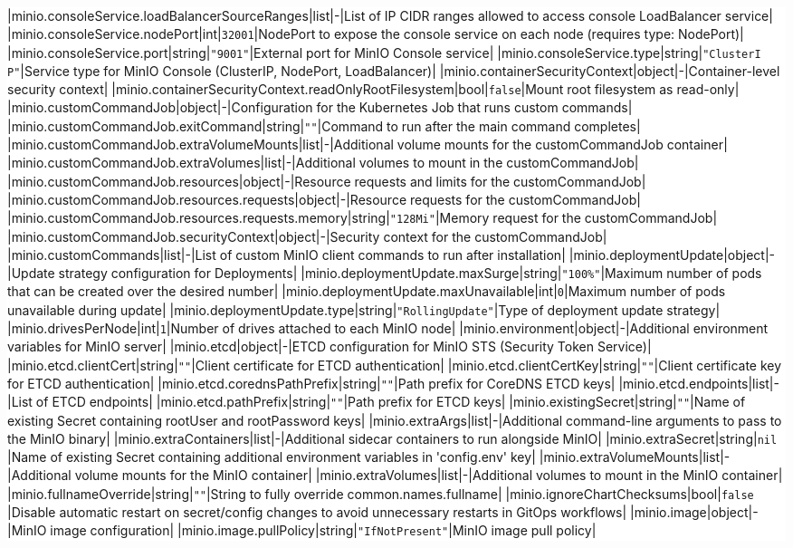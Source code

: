 |minio.consoleService.loadBalancerSourceRanges|list|-|List of IP CIDR ranges allowed to access console LoadBalancer service|
|minio.consoleService.nodePort|int|`32001`|NodePort to expose the console service on each node (requires type: NodePort)|
|minio.consoleService.port|string|`"9001"`|External port for MinIO Console service|
|minio.consoleService.type|string|`"ClusterIP"`|Service type for MinIO Console (ClusterIP, NodePort, LoadBalancer)|
|minio.containerSecurityContext|object|-|Container-level security context|
|minio.containerSecurityContext.readOnlyRootFilesystem|bool|`false`|Mount root filesystem as read-only|
|minio.customCommandJob|object|-|Configuration for the Kubernetes Job that runs custom commands|
|minio.customCommandJob.exitCommand|string|`""`|Command to run after the main command completes|
|minio.customCommandJob.extraVolumeMounts|list|-|Additional volume mounts for the customCommandJob container|
|minio.customCommandJob.extraVolumes|list|-|Additional volumes to mount in the customCommandJob|
|minio.customCommandJob.resources|object|-|Resource requests and limits for the customCommandJob|
|minio.customCommandJob.resources.requests|object|-|Resource requests for the customCommandJob|
|minio.customCommandJob.resources.requests.memory|string|`"128Mi"`|Memory request for the customCommandJob|
|minio.customCommandJob.securityContext|object|-|Security context for the customCommandJob|
|minio.customCommands|list|-|List of custom MinIO client commands to run after installation|
|minio.deploymentUpdate|object|-|Update strategy configuration for Deployments|
|minio.deploymentUpdate.maxSurge|string|`"100%"`|Maximum number of pods that can be created over the desired number|
|minio.deploymentUpdate.maxUnavailable|int|`0`|Maximum number of pods unavailable during update|
|minio.deploymentUpdate.type|string|`"RollingUpdate"`|Type of deployment update strategy|
|minio.drivesPerNode|int|`1`|Number of drives attached to each MinIO node|
|minio.environment|object|-|Additional environment variables for MinIO server|
|minio.etcd|object|-|ETCD configuration for MinIO STS (Security Token Service)|
|minio.etcd.clientCert|string|`""`|Client certificate for ETCD authentication|
|minio.etcd.clientCertKey|string|`""`|Client certificate key for ETCD authentication|
|minio.etcd.corednsPathPrefix|string|`""`|Path prefix for CoreDNS ETCD keys|
|minio.etcd.endpoints|list|-|List of ETCD endpoints|
|minio.etcd.pathPrefix|string|`""`|Path prefix for ETCD keys|
|minio.existingSecret|string|`""`|Name of existing Secret containing rootUser and rootPassword keys|
|minio.extraArgs|list|-|Additional command-line arguments to pass to the MinIO binary|
|minio.extraContainers|list|-|Additional sidecar containers to run alongside MinIO|
|minio.extraSecret|string|`nil`|Name of existing Secret containing additional environment variables in 'config.env' key|
|minio.extraVolumeMounts|list|-|Additional volume mounts for the MinIO container|
|minio.extraVolumes|list|-|Additional volumes to mount in the MinIO container|
|minio.fullnameOverride|string|`""`|String to fully override common.names.fullname|
|minio.ignoreChartChecksums|bool|`false`|Disable automatic restart on secret/config changes to avoid unnecessary restarts in GitOps workflows|
|minio.image|object|-|MinIO image configuration|
|minio.image.pullPolicy|string|`"IfNotPresent"`|MinIO image pull policy|